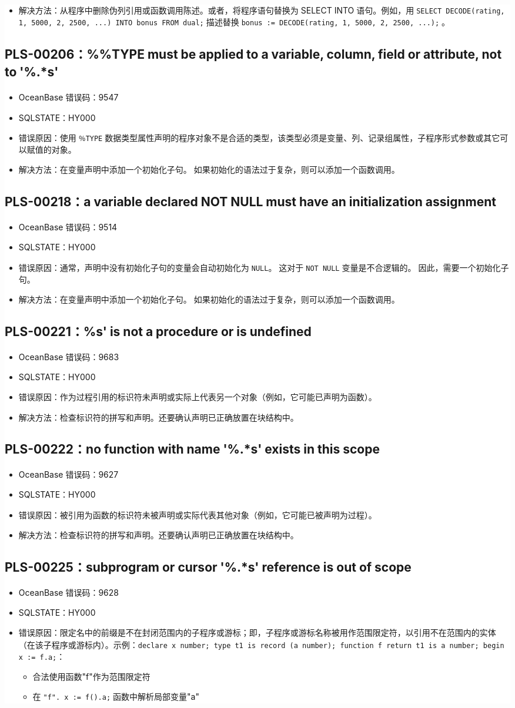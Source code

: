 * 解决方法：从程序中删除伪列引用或函数调用陈述。或者，将程序语句替换为 SELECT INTO 语句。例如，用 `SELECT DECODE(rating, 1, 5000, 2, 2500, ...) INTO bonus FROM dual;` 描述替换 `bonus := DECODE(rating, 1, 5000, 2, 2500, ...);` 。

PLS-00206：%%TYPE must be applied to a variable, column, field or attribute, not to '%.\*s'
---------------------------------------------------------------------------------------------------------------

* OceanBase 错误码：9547

* SQLSTATE：HY000

* 错误原因：使用 `％TYPE` 数据类型属性声明的程序对象不是合适的类型，该类型必须是变量、列、记录组属性，子程序形式参数或其它可以赋值的对象。

* 解决方法：在变量声明中添加一个初始化子句。 如果初始化的语法过于复杂，则可以添加一个函数调用。

PLS-00218：a variable declared NOT
NULL must have an initialization assignment
--------------------------------------------------------------------------------------------------

* OceanBase 错误码：9514

* SQLSTATE：HY000

* 错误原因：通常，声明中没有初始化子句的变量会自动初始化为 `NULL`。 这对于 `NOT NULL` 变量是不合逻辑的。 因此，需要一个初始化子句。

* 解决方法：在变量声明中添加一个初始化子句。 如果初始化的语法过于复杂，则可以添加一个函数调用。

PLS-00221：%s' is not a procedure or is undefined
---------------------------------------------------------------------

* OceanBase 错误码：9683

* SQLSTATE：HY000

* 错误原因：作为过程引用的标识符未声明或实际上代表另一个对象（例如，它可能已声明为函数）。

* 解决方法：检查标识符的拼写和声明。还要确认声明已正确放置在块结构中。

PLS-00222：no function with name '%.\*s' exists in this scope
---------------------------------------------------------------------------------

* OceanBase 错误码：9627

* SQLSTATE：HY000

* 错误原因：被引用为函数的标识符未被声明或实际代表其他对象（例如，它可能已被声明为过程）。

* 解决方法：检查标识符的拼写和声明。还要确认声明已正确放置在块结构中。

PLS-00225：subprogram or cursor '%.\*s' reference is out of scope
-------------------------------------------------------------------------------------

* OceanBase 错误码：9628

* SQLSTATE：HY000

* 错误原因：限定名中的前缀是不在封闭范围内的子程序或游标；即，子程序或游标名称被用作范围限定符，以引用不在范围内的实体（在该子程序或游标内）。示例：`declare x number; type t1 is record (a number); function f return t1 is a number; begin x := f.a;`：

  * 合法使用函数"f"作为范围限定符

  * 在 `"f". x := f().a;` 函数中解析局部变量"a"
